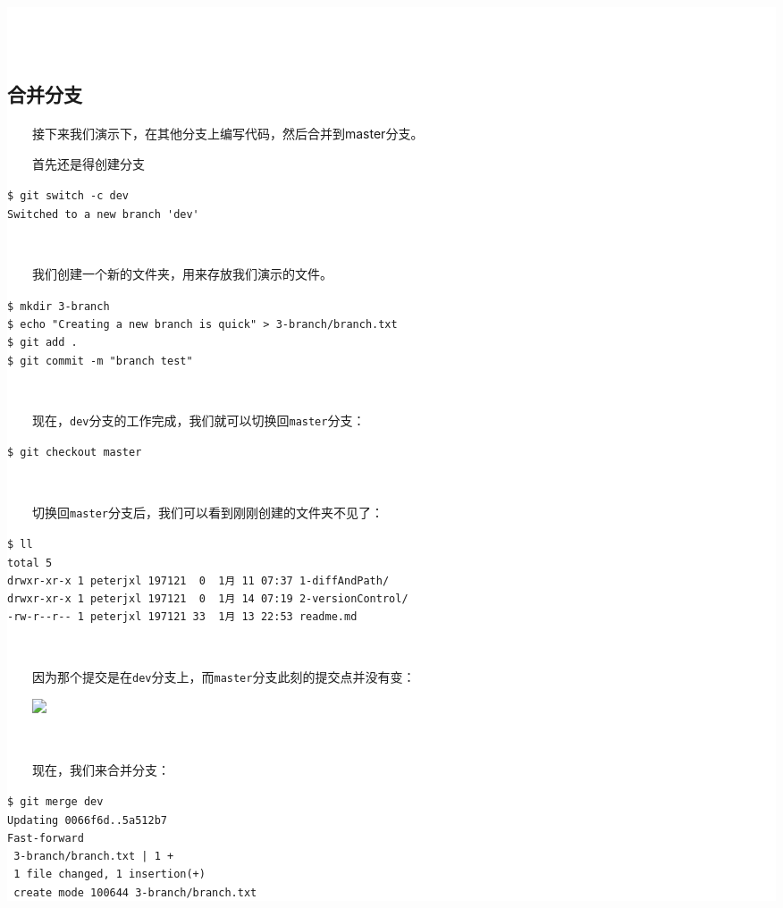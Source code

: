 　　‍

　　‍

## 合并分支

　　接下来我们演示下，在其他分支上编写代码，然后合并到master分支。

　　首先还是得创建分支

```shell
$ git switch -c dev
Switched to a new branch 'dev'
```

　　‍

　　我们创建一个新的文件夹，用来存放我们演示的文件。

```shell
$ mkdir 3-branch
$ echo "Creating a new branch is quick" > 3-branch/branch.txt
$ git add .
$ git commit -m "branch test"
```

　　‍

　　现在，`dev`​分支的工作完成，我们就可以切换回`master`​分支：

```shell
$ git checkout master
```

　　‍

　　切换回`master`​分支后，我们可以看到刚刚创建的文件夹不见了：

```shell
$ ll
total 5
drwxr-xr-x 1 peterjxl 197121  0  1月 11 07:37 1-diffAndPath/
drwxr-xr-x 1 peterjxl 197121  0  1月 14 07:19 2-versionControl/
-rw-r--r-- 1 peterjxl 197121 33  1月 13 22:53 readme.md
```

　　‍

　　因为那个提交是在`dev`​分支上，而`master`​分支此刻的提交点并没有变：

　　​![](https://image.peterjxl.com/blog/image-20230114154505-zrafw99.png)​

　　‍

　　现在，我们来合并分支：

```shell
$ git merge dev
Updating 0066f6d..5a512b7
Fast-forward
 3-branch/branch.txt | 1 +
 1 file changed, 1 insertion(+)
 create mode 100644 3-branch/branch.txt
```
